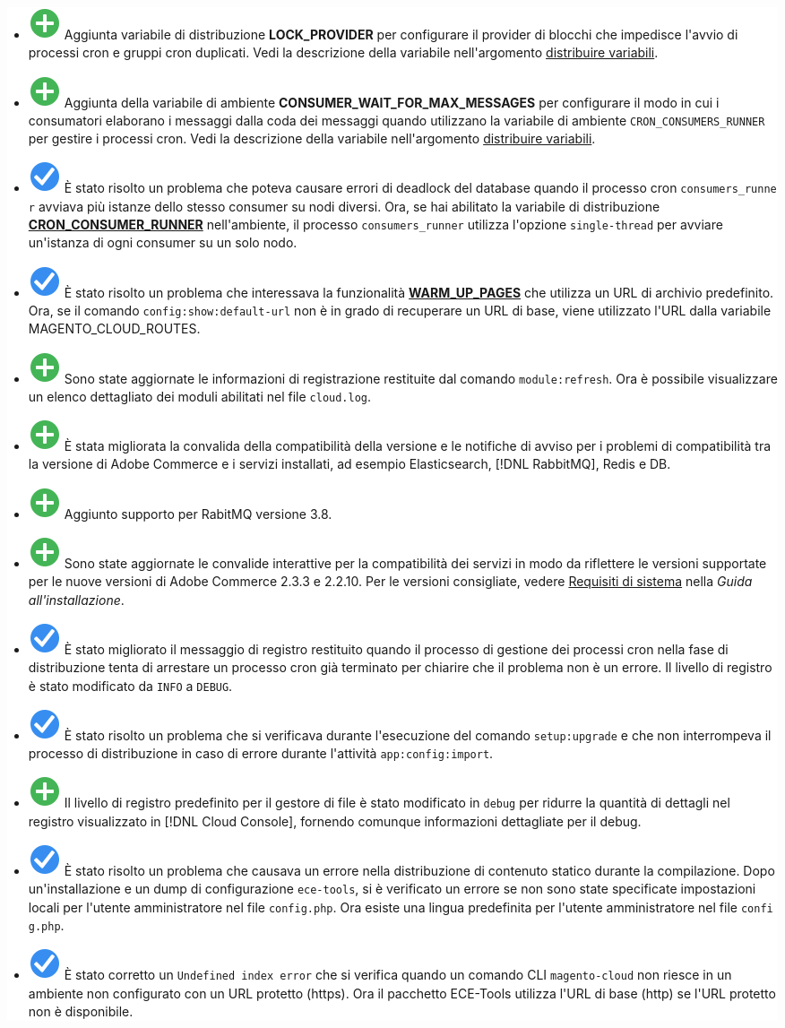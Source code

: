    - ![nuova icona](../../assets/new.svg) Aggiunta variabile di distribuzione **LOCK_PROVIDER** per configurare il provider di blocchi che impedisce l&#39;avvio di processi cron e gruppi cron duplicati. Vedi la descrizione della variabile nell&#39;argomento [distribuire variabili](../environment/variables-deploy.md#lock_provider).

   - ![nuova icona](../../assets/new.svg) Aggiunta della variabile di ambiente **CONSUMER_WAIT_FOR_MAX_MESSAGES** per configurare il modo in cui i consumatori elaborano i messaggi dalla coda dei messaggi quando utilizzano la variabile di ambiente `CRON_CONSUMERS_RUNNER` per gestire i processi cron. Vedi la descrizione della variabile nell&#39;argomento [distribuire variabili](../environment/variables-deploy.md#consumers_wait_for_max_messages).

   - ![icona correzione](../../assets/fix.svg) È stato risolto un problema che poteva causare errori di deadlock del database quando il processo cron `consumers_runner` avviava più istanze dello stesso consumer su nodi diversi. Ora, se hai abilitato la variabile di distribuzione [**CRON_CONSUMER_RUNNER**](../environment/variables-deploy.md#cron_consumers_runner) nell&#39;ambiente, il processo `consumers_runner` utilizza l&#39;opzione `single-thread` per avviare un&#39;istanza di ogni consumer su un solo nodo.

   - ![icona di correzione](../../assets/fix.svg) È stato risolto un problema che interessava la funzionalità [**WARM_UP_PAGES**](../environment/variables-post-deploy.md#warm_up_pages) che utilizza un URL di archivio predefinito. Ora, se il comando `config:show:default-url` non è in grado di recuperare un URL di base, viene utilizzato l&#39;URL dalla variabile MAGENTO_CLOUD_ROUTES.

- ![nuova icona](../../assets/new.svg) Sono state aggiornate le informazioni di registrazione restituite dal comando `module:refresh`. Ora è possibile visualizzare un elenco dettagliato dei moduli abilitati nel file `cloud.log`.

- ![nuova icona](../../assets/new.svg) È stata migliorata la convalida della compatibilità della versione e le notifiche di avviso per i problemi di compatibilità tra la versione di Adobe Commerce e i servizi installati, ad esempio Elasticsearch, [!DNL RabbitMQ], Redis e DB.

- ![nuova icona](../../assets/new.svg) Aggiunto supporto per RabitMQ versione 3.8.

- ![nuova icona](../../assets/new.svg) Sono state aggiornate le convalide interattive per la compatibilità dei servizi in modo da riflettere le versioni supportate per le nuove versioni di Adobe Commerce 2.3.3 e 2.2.10. Per le versioni consigliate, vedere [Requisiti di sistema](https://experienceleague.adobe.com/en/docs/commerce-operations/installation-guide/system-requirements) nella _Guida all&#39;installazione_.

- ![icona correzione](../../assets/fix.svg) È stato migliorato il messaggio di registro restituito quando il processo di gestione dei processi cron nella fase di distribuzione tenta di arrestare un processo cron già terminato per chiarire che il problema non è un errore. Il livello di registro è stato modificato da `INFO` a `DEBUG`.

- ![icona correzione](../../assets/fix.svg) È stato risolto un problema che si verificava durante l&#39;esecuzione del comando `setup:upgrade` e che non interrompeva il processo di distribuzione in caso di errore durante l&#39;attività `app:config:import`.

- ![nuova icona](../../assets/new.svg) Il livello di registro predefinito per il gestore di file è stato modificato in `debug` per ridurre la quantità di dettagli nel registro visualizzato in [!DNL Cloud Console], fornendo comunque informazioni dettagliate per il debug.

- ![icona correzione](../../assets/fix.svg) È stato risolto un problema che causava un errore nella distribuzione di contenuto statico durante la compilazione. Dopo un&#39;installazione e un dump di configurazione `ece-tools`, si è verificato un errore se non sono state specificate impostazioni locali per l&#39;utente amministratore nel file `config.php`. Ora esiste una lingua predefinita per l&#39;utente amministratore nel file `config.php`.

- ![icona correzione](../../assets/fix.svg) È stato corretto un `Undefined index error` che si verifica quando un comando CLI `magento-cloud` non riesce in un ambiente non configurato con un URL protetto (https). Ora il pacchetto ECE-Tools utilizza l&#39;URL di base (http) se l&#39;URL protetto non è disponibile.
